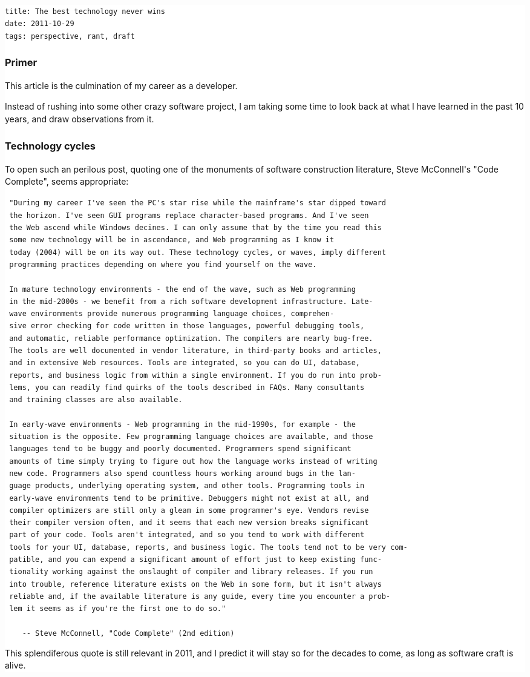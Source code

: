     title: The best technology never wins
    date: 2011-10-29
    tags: perspective, rant, draft

### Primer

This article is the culmination of my career as a developer.

Instead of rushing into some other crazy software project, I am taking some time
to look back at what I have learned in the past 10 years, and draw observations from it.

### Technology cycles

To open such an perilous post, quoting one of the monuments of software construction
literature, Steve McConnell's "Code Complete", seems appropriate:

     "During my career I've seen the PC's star rise while the mainframe's star dipped toward
     the horizon. I've seen GUI programs replace character-based programs. And I've seen
     the Web ascend while Windows decines. I can only assume that by the time you read this
     some new technology will be in ascendance, and Web programming as I know it
     today (2004) will be on its way out. These technology cycles, or waves, imply different
     programming practices depending on where you find yourself on the wave.
  
     In mature technology environments - the end of the wave, such as Web programming
     in the mid-2000s - we benefit from a rich software development infrastructure. Late-
     wave environments provide numerous programming language choices, comprehen-
     sive error checking for code written in those languages, powerful debugging tools,
     and automatic, reliable performance optimization. The compilers are nearly bug-free.
     The tools are well documented in vendor literature, in third-party books and articles,
     and in extensive Web resources. Tools are integrated, so you can do UI, database,
     reports, and business logic from within a single environment. If you do run into prob-
     lems, you can readily find quirks of the tools described in FAQs. Many consultants
     and training classes are also available.
  
     In early-wave environments - Web programming in the mid-1990s, for example - the
     situation is the opposite. Few programming language choices are available, and those
     languages tend to be buggy and poorly documented. Programmers spend significant
     amounts of time simply trying to figure out how the language works instead of writing
     new code. Programmers also spend countless hours working around bugs in the lan-
     guage products, underlying operating system, and other tools. Programming tools in
     early-wave environments tend to be primitive. Debuggers might not exist at all, and
     compiler optimizers are still only a gleam in some programmer's eye. Vendors revise
     their compiler version often, and it seems that each new version breaks significant
     part of your code. Tools aren't integrated, and so you tend to work with different
     tools for your UI, database, reports, and business logic. The tools tend not to be very com-
     patible, and you can expend a significant amount of effort just to keep existing func-
     tionality working against the onslaught of compiler and library releases. If you run
     into trouble, reference literature exists on the Web in some form, but it isn't always
     reliable and, if the available literature is any guide, every time you encounter a prob-
     lem it seems as if you're the first one to do so."
  
        -- Steve McConnell, "Code Complete" (2nd edition)

This splendiferous quote is still relevant in 2011, and I predict it will stay so for the
decades to come, as long as software craft is alive.
